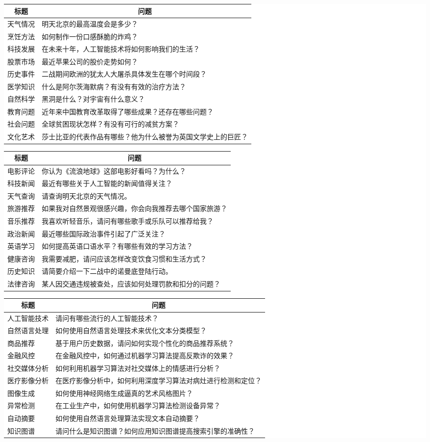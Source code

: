 |标题|问题|
|---|---|
|天气情况|明天北京的最高温度会是多少？|
|烹饪方法|如何制作一份口感酥脆的炸鸡？|
|科技发展|在未来十年，人工智能技术将如何影响我们的生活？|
|股票市场|最近苹果公司的股价走势如何？|
|历史事件|二战期间欧洲的犹太人大屠杀具体发生在哪个时间段？|
|医学知识|什么是阿尔茨海默病？有没有有效的治疗方法？|
|自然科学|黑洞是什么？对宇宙有什么意义？|
|教育问题|近年来中国教育改革取得了哪些成果？还存在哪些问题？|
|社会问题|全球贫困现状怎样？有没有可行的减贫方案？|
|文化艺术|莎士比亚的代表作品有哪些？他为什么被誉为英国文学史上的巨匠？|

|标题|问题|
|---|---|
|电影评论|你认为《流浪地球》这部电影好看吗？为什么？|
|科技新闻|最近有哪些关于人工智能的新闻值得关注？|
|天气查询|请查询明天北京的天气情况。|
|旅游推荐|如果我对自然景观很感兴趣，你会向我推荐去哪个国家旅游？|
|音乐推荐|我喜欢听轻音乐，请问有哪些歌手或乐队可以推荐给我？|
|政治新闻|最近哪些国际政治事件引起了广泛关注？|
|英语学习|如何提高英语口语水平？有哪些有效的学习方法？|
|健康咨询|我需要减肥，请问应该怎样改变饮食习惯和生活方式？|
|历史知识|请简要介绍一下二战中的诺曼底登陆行动。|
|法律咨询|某人因交通违规被查处，应该如何处理罚款和扣分的问题？|

|标题|问题|
|---|---|
|人工智能技术|请问有哪些流行的人工智能技术？|
|自然语言处理|如何使用自然语言处理技术来优化文本分类模型？|
|商品推荐|基于用户历史数据，请问如何实现个性化的商品推荐系统？|
|金融风控|在金融风控中，如何通过机器学习算法提高反欺诈的效果？|
|社交媒体分析|如何利用机器学习算法对社交媒体上的情感进行分析？|
|医疗影像分析|在医疗影像分析中，如何利用深度学习算法对病灶进行检测和定位？|
|图像生成|如何使用神经网络生成逼真的艺术风格图片？|
|异常检测|在工业生产中，如何使用机器学习算法检测设备异常？|
|自动摘要|如何使用自然语言处理算法实现文本自动摘要？|
|知识图谱|请问什么是知识图谱？如何应用知识图谱提高搜索引擎的准确性？|
